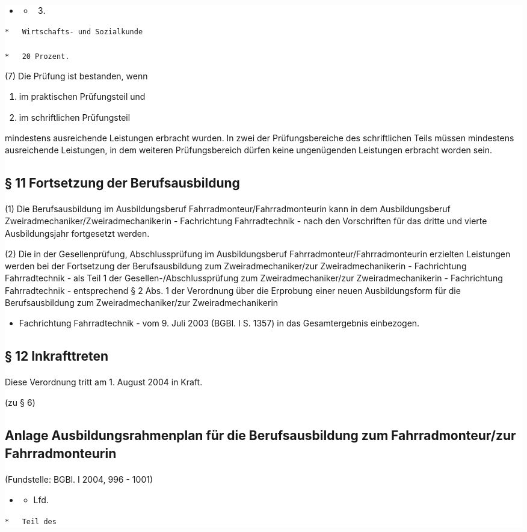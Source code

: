 *    *   3.

    *   Wirtschafts- und Sozialkunde

    *   20 Prozent.




(7) Die Prüfung ist bestanden, wenn

1.  im praktischen Prüfungsteil und


2.  im schriftlichen Prüfungsteil



mindestens ausreichende Leistungen erbracht wurden. In zwei der
Prüfungsbereiche des schriftlichen Teils müssen mindestens
ausreichende Leistungen, in dem weiteren Prüfungsbereich dürfen keine
ungenügenden Leistungen erbracht worden sein.


## § 11 Fortsetzung der Berufsausbildung

(1) Die Berufsausbildung im Ausbildungsberuf
Fahrradmonteur/Fahrradmonteurin kann in dem Ausbildungsberuf
Zweiradmechaniker/Zweiradmechanikerin - Fachrichtung Fahrradtechnik -
nach den Vorschriften für das dritte und vierte Ausbildungsjahr
fortgesetzt werden.

(2) Die in der Gesellenprüfung, Abschlussprüfung im Ausbildungsberuf
Fahrradmonteur/Fahrradmonteurin erzielten Leistungen werden bei der
Fortsetzung der Berufsausbildung zum Zweiradmechaniker/zur
Zweiradmechanikerin - Fachrichtung Fahrradtechnik - als Teil 1 der
Gesellen-/Abschlussprüfung zum Zweiradmechaniker/zur
Zweiradmechanikerin - Fachrichtung Fahrradtechnik - entsprechend § 2
Abs. 1 der Verordnung über die Erprobung einer neuen Ausbildungsform
für die Berufsausbildung zum Zweiradmechaniker/zur Zweiradmechanikerin
- Fachrichtung Fahrradtechnik - vom 9. Juli 2003 (BGBl. I S. 1357) in
das Gesamtergebnis einbezogen.


## § 12 Inkrafttreten

Diese Verordnung tritt am 1. August 2004 in Kraft.

(zu § 6)

## Anlage Ausbildungsrahmenplan für die Berufsausbildung zum Fahrradmonteur/zur Fahrradmonteurin

(Fundstelle: BGBl. I 2004, 996 - 1001)


*    *   Lfd.

    *   Teil des
